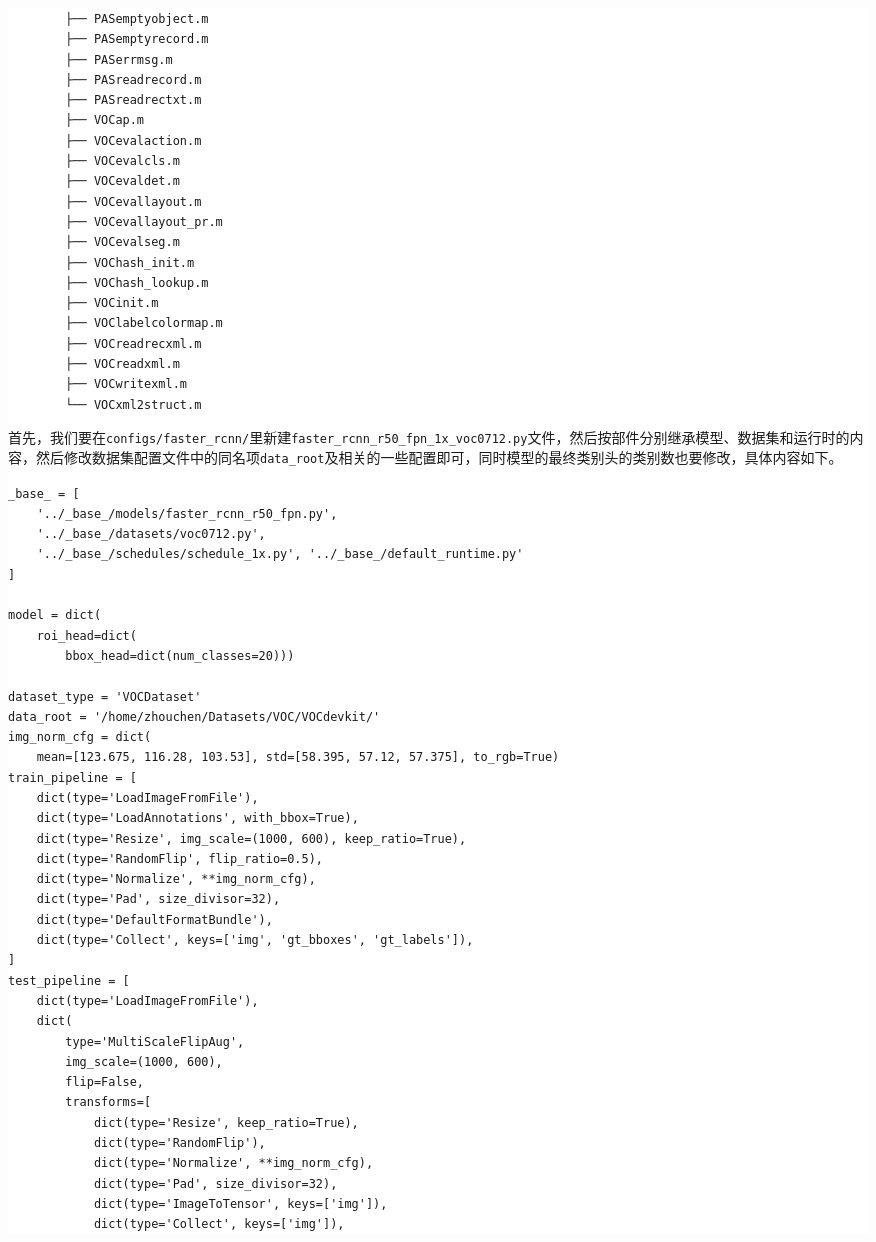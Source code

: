 ```shell
        ├── PASemptyobject.m
        ├── PASemptyrecord.m
        ├── PASerrmsg.m
        ├── PASreadrecord.m
        ├── PASreadrectxt.m
        ├── VOCap.m
        ├── VOCevalaction.m
        ├── VOCevalcls.m
        ├── VOCevaldet.m
        ├── VOCevallayout.m
        ├── VOCevallayout_pr.m
        ├── VOCevalseg.m
        ├── VOChash_init.m
        ├── VOChash_lookup.m
        ├── VOCinit.m
        ├── VOClabelcolormap.m
        ├── VOCreadrecxml.m
        ├── VOCreadxml.m
        ├── VOCwritexml.m
        └── VOCxml2struct.m

```

首先，我们要在`configs/faster_rcnn/`里新建`faster_rcnn_r50_fpn_1x_voc0712.py`文件，然后按部件分别继承模型、数据集和运行时的内容，然后修改数据集配置文件中的同名项`data_root`及相关的一些配置即可，同时模型的最终类别头的类别数也要修改，具体内容如下。

```
_base_ = [
    '../_base_/models/faster_rcnn_r50_fpn.py',
    '../_base_/datasets/voc0712.py',
    '../_base_/schedules/schedule_1x.py', '../_base_/default_runtime.py'
]

model = dict(
    roi_head=dict(
        bbox_head=dict(num_classes=20)))

dataset_type = 'VOCDataset'
data_root = '/home/zhouchen/Datasets/VOC/VOCdevkit/'
img_norm_cfg = dict(
    mean=[123.675, 116.28, 103.53], std=[58.395, 57.12, 57.375], to_rgb=True)
train_pipeline = [
    dict(type='LoadImageFromFile'),
    dict(type='LoadAnnotations', with_bbox=True),
    dict(type='Resize', img_scale=(1000, 600), keep_ratio=True),
    dict(type='RandomFlip', flip_ratio=0.5),
    dict(type='Normalize', **img_norm_cfg),
    dict(type='Pad', size_divisor=32),
    dict(type='DefaultFormatBundle'),
    dict(type='Collect', keys=['img', 'gt_bboxes', 'gt_labels']),
]
test_pipeline = [
    dict(type='LoadImageFromFile'),
    dict(
        type='MultiScaleFlipAug',
        img_scale=(1000, 600),
        flip=False,
        transforms=[
            dict(type='Resize', keep_ratio=True),
            dict(type='RandomFlip'),
            dict(type='Normalize', **img_norm_cfg),
            dict(type='Pad', size_divisor=32),
            dict(type='ImageToTensor', keys=['img']),
            dict(type='Collect', keys=['img']),
```